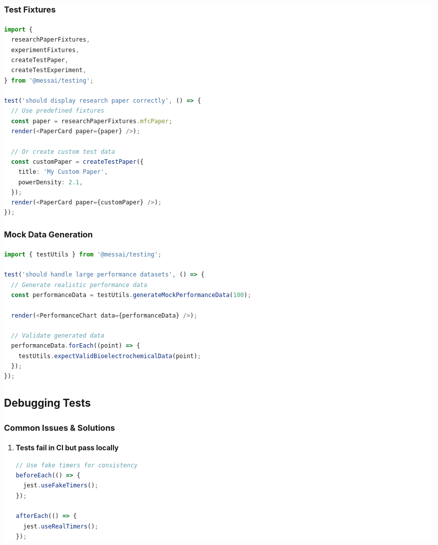 ### Test Fixtures

```typescript
import {
  researchPaperFixtures,
  experimentFixtures,
  createTestPaper,
  createTestExperiment,
} from '@messai/testing';

test('should display research paper correctly', () => {
  // Use predefined fixtures
  const paper = researchPaperFixtures.mfcPaper;
  render(<PaperCard paper={paper} />);

  // Or create custom test data
  const customPaper = createTestPaper({
    title: 'My Custom Paper',
    powerDensity: 2.1,
  });
  render(<PaperCard paper={customPaper} />);
});
```

### Mock Data Generation

```typescript
import { testUtils } from '@messai/testing';

test('should handle large performance datasets', () => {
  // Generate realistic performance data
  const performanceData = testUtils.generateMockPerformanceData(100);

  render(<PerformanceChart data={performanceData} />);

  // Validate generated data
  performanceData.forEach((point) => {
    testUtils.expectValidBioelectrochemicalData(point);
  });
});
```

## Debugging Tests

### Common Issues & Solutions

1. **Tests fail in CI but pass locally**

   ```typescript
   // Use fake timers for consistency
   beforeEach(() => {
     jest.useFakeTimers();
   });

   afterEach(() => {
     jest.useRealTimers();
   });
   ```
